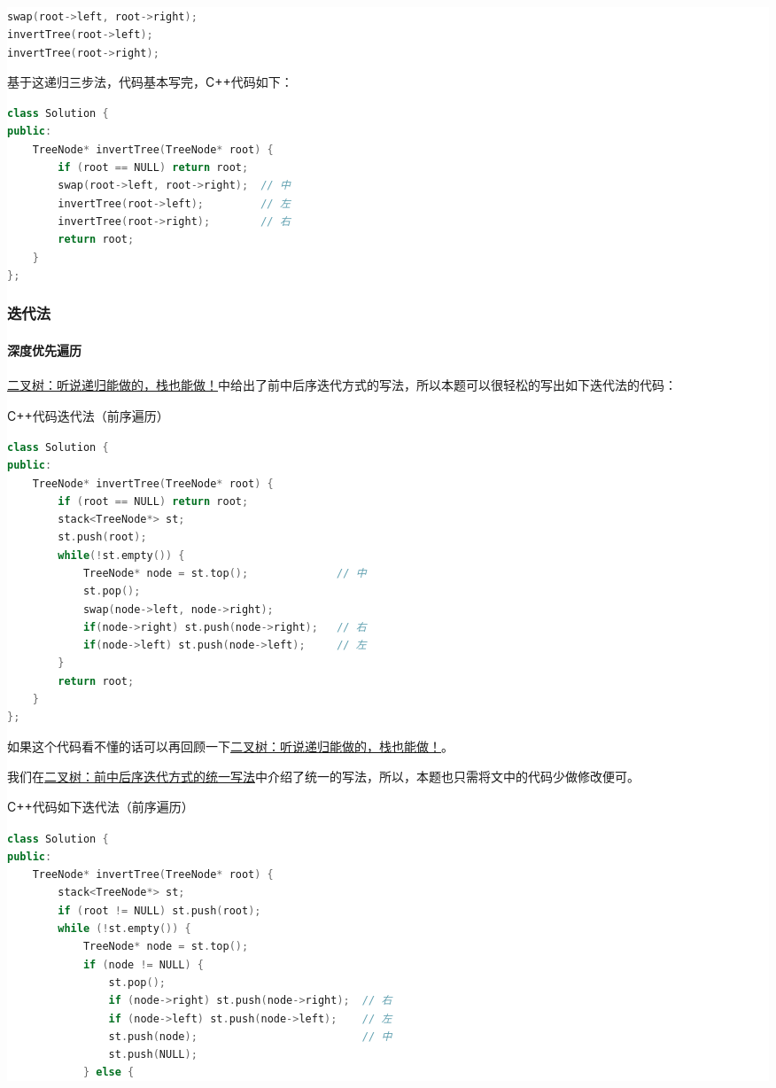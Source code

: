 ```cpp
swap(root->left, root->right);
invertTree(root->left);
invertTree(root->right);
```

基于这递归三步法，代码基本写完，C++代码如下：

```CPP
class Solution {
public:
    TreeNode* invertTree(TreeNode* root) {
        if (root == NULL) return root;
        swap(root->left, root->right);  // 中
        invertTree(root->left);         // 左
        invertTree(root->right);        // 右
        return root;
    }
};
```

### 迭代法

#### 深度优先遍历

[二叉树：听说递归能做的，栈也能做！](https://programmercarl.com/二叉树的迭代遍历.html)中给出了前中后序迭代方式的写法，所以本题可以很轻松的写出如下迭代法的代码：

C++代码迭代法（前序遍历）

```CPP
class Solution {
public:
    TreeNode* invertTree(TreeNode* root) {
        if (root == NULL) return root;
        stack<TreeNode*> st;
        st.push(root);
        while(!st.empty()) {
            TreeNode* node = st.top();              // 中
            st.pop();
            swap(node->left, node->right);
            if(node->right) st.push(node->right);   // 右
            if(node->left) st.push(node->left);     // 左
        }
        return root;
    }
};
```
如果这个代码看不懂的话可以再回顾一下[二叉树：听说递归能做的，栈也能做！](https://programmercarl.com/二叉树的迭代遍历.html)。


我们在[二叉树：前中后序迭代方式的统一写法](https://programmercarl.com/二叉树的统一迭代法.html)中介绍了统一的写法，所以，本题也只需将文中的代码少做修改便可。

C++代码如下迭代法（前序遍历）

```CPP
class Solution {
public:
    TreeNode* invertTree(TreeNode* root) {
        stack<TreeNode*> st;
        if (root != NULL) st.push(root);
        while (!st.empty()) {
            TreeNode* node = st.top();
            if (node != NULL) {
                st.pop();
                if (node->right) st.push(node->right);  // 右
                if (node->left) st.push(node->left);    // 左
                st.push(node);                          // 中
                st.push(NULL);
            } else {
```